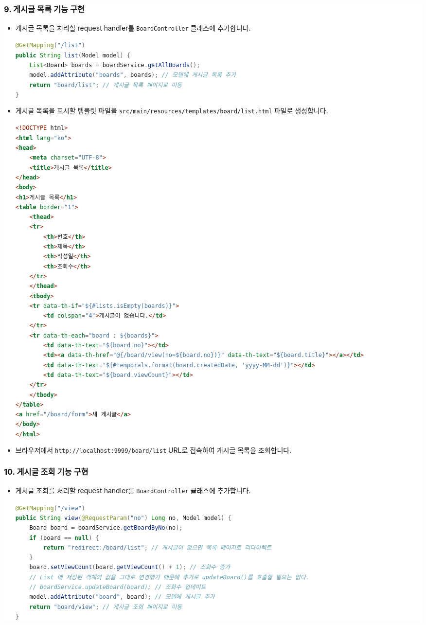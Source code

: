 ### 9. 게시글 목록 기능 구현

- 게시글 목록을 처리할 request handler를 `BoardController` 클래스에 추가합니다.
  ```java
  @GetMapping("/list")
  public String list(Model model) {
      List<Board> boards = boardService.getAllBoards();
      model.addAttribute("boards", boards); // 모델에 게시글 목록 추가
      return "board/list"; // 게시글 목록 페이지로 이동
  }
  ```  
- 게시글 목록을 표시할 템플릿 파일을 `src/main/resources/templates/board/list.html` 파일로 생성합니다.
  ```html
  <!DOCTYPE html>
  <html lang="ko">
  <head>
      <meta charset="UTF-8">
      <title>게시글 목록</title>
  </head>
  <body>
  <h1>게시글 목록</h1>
  <table border="1">
      <thead>
      <tr>
          <th>번호</th>
          <th>제목</th>
          <th>작성일</th>
          <th>조회수</th>
      </tr>
      </thead>
      <tbody>
      <tr data-th-if="${#lists.isEmpty(boards)}">
          <td colspan="4">게시글이 없습니다.</td>
      </tr>
      <tr data-th-each="board : ${boards}">
          <td data-th-text="${board.no}"></td>
          <td><a data-th-href="@{/board/view(no=${board.no})}" data-th-text="${board.title}"></a></td>
          <td data-th-text="${#temporals.format(board.createdDate, 'yyyy-MM-dd')}"></td>
          <td data-th-text="${board.viewCount}"></td>
      </tr>
      </tbody>
  </table>
  <a href="/board/form">새 게시글</a>
  </body>
  </html>
  ```
- 브라우저에서 `http://localhost:9999/board/list` URL로 접속하여 게시글 목록을 조회합니다.

### 10. 게시글 조회 기능 구현
- 게시글 조회를 처리할 request handler를 `BoardController` 클래스에 추가합니다.
  ```java
  @GetMapping("/view")
  public String view(@RequestParam("no") Long no, Model model) {
      Board board = boardService.getBoardByNo(no);
      if (board == null) {
          return "redirect:/board/list"; // 게시글이 없으면 목록 페이지로 리다이렉트
      }
      board.setViewCount(board.getViewCount() + 1); // 조회수 증가
      // List 에 저장된 객체의 값을 그대로 변경했기 때문에 추가로 updateBoard()를 호출할 필요는 없다.
      // boardService.updateBoard(board); // 조회수 업데이트
      model.addAttribute("board", board); // 모델에 게시글 추가
      return "board/view"; // 게시글 조회 페이지로 이동
  }
  ```